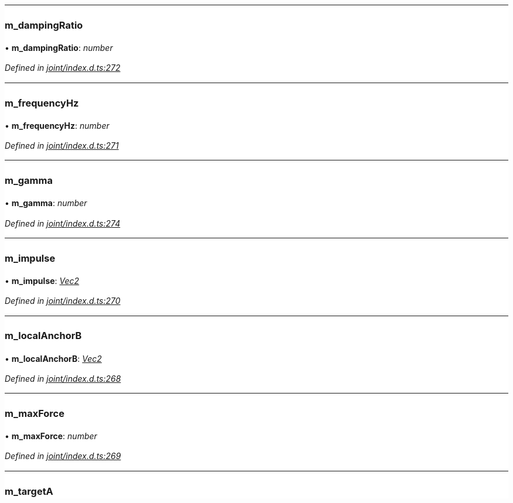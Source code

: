 ___

###  m_dampingRatio

• **m_dampingRatio**: *number*

*Defined in [joint/index.d.ts:272](https://github.com/shakiba/planck.js/blob/b7f66f1/lib/joint/index.d.ts#L272)*

___

###  m_frequencyHz

• **m_frequencyHz**: *number*

*Defined in [joint/index.d.ts:271](https://github.com/shakiba/planck.js/blob/b7f66f1/lib/joint/index.d.ts#L271)*

___

###  m_gamma

• **m_gamma**: *number*

*Defined in [joint/index.d.ts:274](https://github.com/shakiba/planck.js/blob/b7f66f1/lib/joint/index.d.ts#L274)*

___

###  m_impulse

• **m_impulse**: *[Vec2](vec2.md)*

*Defined in [joint/index.d.ts:270](https://github.com/shakiba/planck.js/blob/b7f66f1/lib/joint/index.d.ts#L270)*

___

###  m_localAnchorB

• **m_localAnchorB**: *[Vec2](vec2.md)*

*Defined in [joint/index.d.ts:268](https://github.com/shakiba/planck.js/blob/b7f66f1/lib/joint/index.d.ts#L268)*

___

###  m_maxForce

• **m_maxForce**: *number*

*Defined in [joint/index.d.ts:269](https://github.com/shakiba/planck.js/blob/b7f66f1/lib/joint/index.d.ts#L269)*

___

###  m_targetA
